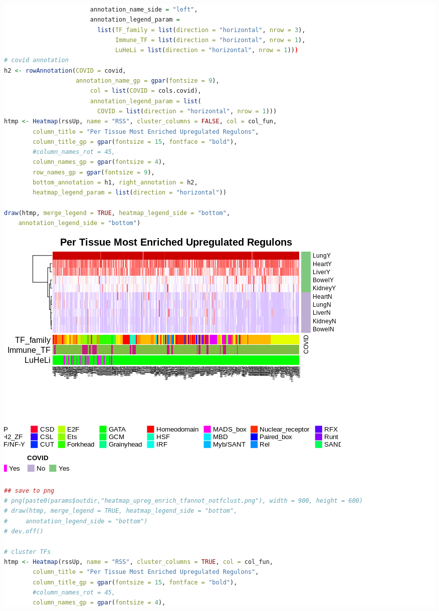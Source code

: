 ``` r
                        annotation_name_side = "left",
                        annotation_legend_param =
                          list(TF_family = list(direction = "horizontal", nrow = 3),
                               Immune_TF = list(direction = "horizontal", nrow = 1),
                               LuHeLi = list(direction = "horizontal", nrow = 1)))
# covid annotation
h2 <- rowAnnotation(COVID = covid,
                    annotation_name_gp = gpar(fontsize = 9),
                        col = list(COVID = cols.covid),
                        annotation_legend_param = list(
                          COVID = list(direction = "horizontal", nrow = 1)))
htmp <- Heatmap(rssUp, name = "RSS", cluster_columns = FALSE, col = col_fun,
        column_title = "Per Tissue Most Enriched Upregulated Regulons",
        column_title_gp = gpar(fontsize = 15, fontface = "bold"),
        #column_names_rot = 45, 
        column_names_gp = gpar(fontsize = 4),
        row_names_gp = gpar(fontsize = 9),
        bottom_annotation = h1, right_annotation = h2,
        heatmap_legend_param = list(direction = "horizontal"))

draw(htmp, merge_legend = TRUE, heatmap_legend_side = "bottom",
    annotation_legend_side = "bottom")
```

![](regulons-exploration_tissues_files/figure-gfm/unnamed-chunk-28-1.png)

``` r
## save to png
# png(paste0(params$outdir,"heatmap_upreg_enrich_tfannot_notfclust.png"), width = 900, height = 600)
# draw(htmp, merge_legend = TRUE, heatmap_legend_side = "bottom",
#     annotation_legend_side = "bottom")
# dev.off()

# cluster TFs
htmp <- Heatmap(rssUp, name = "RSS", cluster_columns = TRUE, col = col_fun,
        column_title = "Per Tissue Most Enriched Upregulated Regulons",
        column_title_gp = gpar(fontsize = 15, fontface = "bold"),
        #column_names_rot = 45, 
        column_names_gp = gpar(fontsize = 4),
```